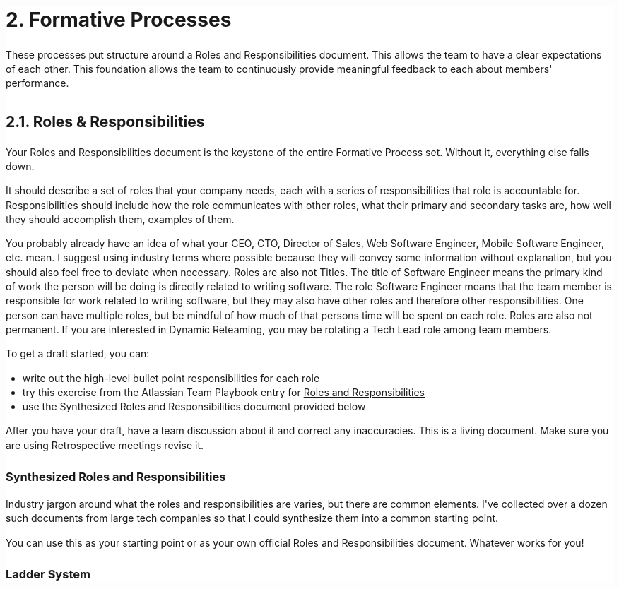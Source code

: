 


# 2. Formative Processes

These processes put structure around a Roles and Responsibilities document. This allows the team to have a clear expectations of each other.
This foundation allows the team to continuously provide meaningful feedback to each about members' performance.


## 2.1. Roles & Responsibilities

Your Roles and Responsibilities document is the keystone of the entire Formative Process set.
Without it, everything else falls down.

It should describe a set of roles that your company needs, each with a series of responsibilities that role is accountable for.
Responsibilities should include how the role communicates with other roles, what their primary and secondary tasks are, how well they should accomplish them, examples of them.

You probably already have an idea of what your CEO, CTO, Director of Sales, Web Software Engineer, Mobile Software Engineer, etc. mean. I suggest using industry terms where possible because they will convey some information without explanation, but you should also feel free to deviate when necessary. Roles are also not Titles. The title of Software Engineer means the primary kind of work the person will be doing is directly related to writing software. The role Software Engineer means that the team member is responsible for work related to writing software, but they may also have other roles and therefore other responsibilities. One person can have multiple roles, but be mindful of how much of that persons time will be spent on each role. Roles are also not permanent. If you are interested in Dynamic Reteaming, you may be rotating a Tech Lead role among team members.

To get a draft started, you can:

- write out the high-level bullet point responsibilities for each role
- try this exercise from the Atlassian Team Playbook entry for
[Roles and Responsibilities](https://www.atlassian.com/team-playbook/plays/roles-and-responsibilities)
- use the Synthesized Roles and Responsibilities document provided below

After you have your draft, have a team discussion about it and correct any inaccuracies. This is a living document. Make sure you are using Retrospective meetings revise it.

### Synthesized Roles and Responsibilities

Industry jargon around what the roles and responsibilities are varies, but there are common elements. I've collected over a dozen such documents from large tech companies so that I could synthesize them into a common starting point.

You can use this as your starting point or as your own official Roles and Responsibilities document. Whatever works for you!




### Ladder System
